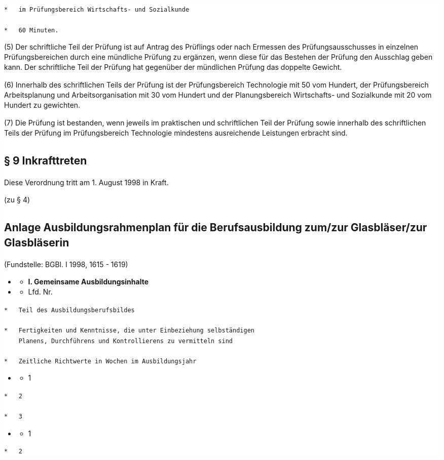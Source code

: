     *   im Prüfungsbereich Wirtschafts- und Sozialkunde

    *   60 Minuten.




(5) Der schriftliche Teil der Prüfung ist auf Antrag des Prüflings
oder nach Ermessen des Prüfungsausschusses in einzelnen
Prüfungsbereichen durch eine mündliche Prüfung zu ergänzen, wenn diese
für das Bestehen der Prüfung den Ausschlag geben kann. Der
schriftliche Teil der Prüfung hat gegenüber der mündlichen Prüfung das
doppelte Gewicht.

(6) Innerhalb des schriftlichen Teils der Prüfung ist der
Prüfungsbereich Technologie mit 50 vom Hundert, der Prüfungsbereich
Arbeitsplanung und Arbeitsorganisation mit 30 vom Hundert und der
Planungsbereich Wirtschafts- und Sozialkunde mit 20 vom Hundert zu
gewichten.

(7) Die Prüfung ist bestanden, wenn jeweils im praktischen und
schriftlichen Teil der Prüfung sowie innerhalb des schriftlichen Teils
der Prüfung im Prüfungsbereich Technologie mindestens ausreichende
Leistungen erbracht sind.


## § 9 Inkrafttreten

Diese Verordnung tritt am 1. August 1998 in Kraft.

(zu § 4)

## Anlage Ausbildungsrahmenplan für die Berufsausbildung zum/zur Glasbläser/zur Glasbläserin

(Fundstelle: BGBl. I 1998, 1615 - 1619)

*    *   **I. Gemeinsame Ausbildungsinhalte**


*    *   Lfd. Nr.

    *   Teil des Ausbildungsberufsbildes

    *   Fertigkeiten und Kenntnisse, die unter Einbeziehung selbständigen
        Planens, Durchführens und Kontrollierens zu vermitteln sind

    *   Zeitliche Richtwerte in Wochen im Ausbildungsjahr


*    *   1

    *   2

    *   3


*    *   1

    *   2
